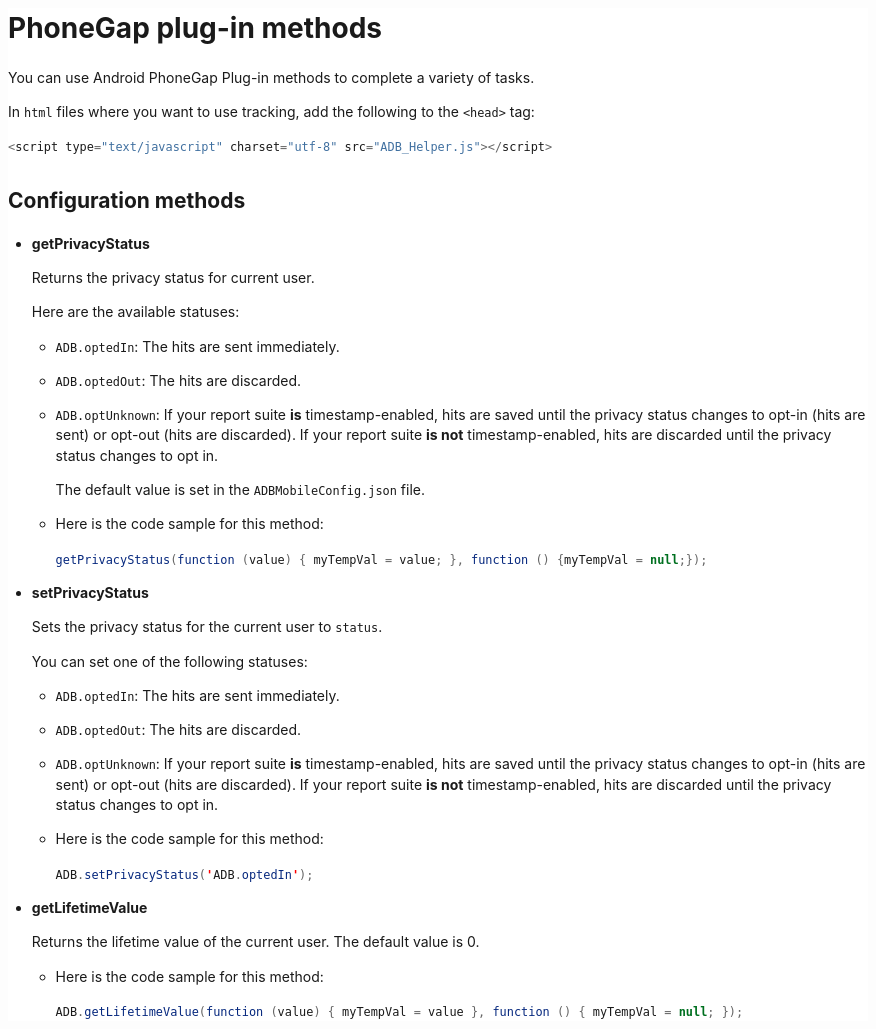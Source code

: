 # PhoneGap plug-in methods

You can use Android PhoneGap Plug-in methods to complete a variety of tasks.

In `html` files where you want to use tracking, add the following to the `<head>` tag:

```js
<script type="text/javascript" charset="utf-8" src="ADB_Helper.js"></script>
```

## Configuration methods

* **getPrivacyStatus**

  Returns the privacy status for current user. 
  
  Here are the available statuses: 
  
  * `ADB.optedIn`: The hits are sent immediately. 
  * `ADB.optedOut`: The hits are discarded. 
  * `ADB.optUnknown`: If your report suite **is** timestamp-enabled, hits are saved until the privacy status changes to opt-in (hits are sent) or opt-out (hits are discarded). If your report suite **is not** timestamp-enabled, hits are discarded until the privacy status changes to opt in. 

    The default value is set in the `ADBMobileConfig.json` file. 

  * Here is the code sample for this method:

    ```java
    getPrivacyStatus(function (value) { myTempVal = value; }, function () {myTempVal = null;}); 
    ```

* **setPrivacyStatus**

  Sets the privacy status for the current user to `status`.

  You can set one of the following statuses: 
  
  * `ADB.optedIn`: The hits are sent immediately.  
  * `ADB.optedOut`: The hits are discarded. 
  * `ADB.optUnknown`: If your report suite **is** timestamp-enabled, hits are saved until the privacy status changes to opt-in (hits are sent) or opt-out (hits are discarded). If your report suite **is not** timestamp-enabled, hits are discarded until the privacy status changes to opt in. 

  * Here is the code sample for this method:

    ```java
    ADB.setPrivacyStatus('ADB.optedIn');
    ```

* **getLifetimeValue**

  Returns the lifetime value of the current user. The default value is 0.

  * Here is the code sample for this method:

    ```java
    ADB.getLifetimeValue(function (value) { myTempVal = value }, function () { myTempVal = null; }); 
    ```
